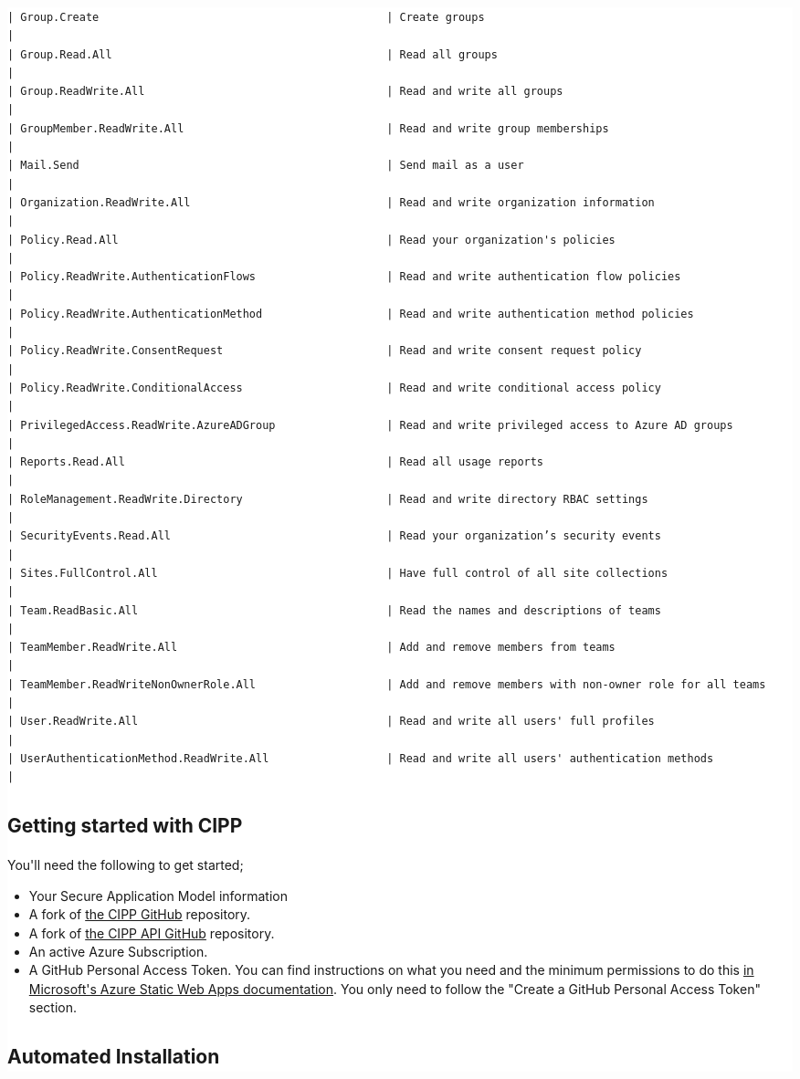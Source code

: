     | Group.Create                                            | Create groups                                                     |
    | Group.Read.All                                          | Read all groups                                                   |
    | Group.ReadWrite.All                                     | Read and write all groups                                         |
    | GroupMember.ReadWrite.All                               | Read and write group memberships                                  |
    | Mail.Send                                               | Send mail as a user                                               |
    | Organization.ReadWrite.All                              | Read and write organization information                           |
    | Policy.Read.All                                         | Read your organization's policies                                 |
    | Policy.ReadWrite.AuthenticationFlows                    | Read and write authentication flow policies                       |
    | Policy.ReadWrite.AuthenticationMethod                   | Read and write authentication method policies                     |
    | Policy.ReadWrite.ConsentRequest                         | Read and write consent request policy                             |
    | Policy.ReadWrite.ConditionalAccess                      | Read and write conditional access policy                          |
    | PrivilegedAccess.ReadWrite.AzureADGroup                 | Read and write privileged access to Azure AD groups               |
    | Reports.Read.All                                        | Read all usage reports                                            |
    | RoleManagement.ReadWrite.Directory                      | Read and write directory RBAC settings                            |
    | SecurityEvents.Read.All                                 | Read your organization’s security events                          |
    | Sites.FullControl.All                                   | Have full control of all site collections                         |
    | Team.ReadBasic.All                                      | Read the names and descriptions of teams                          |
    | TeamMember.ReadWrite.All                                | Add and remove members from teams                                 |
    | TeamMember.ReadWriteNonOwnerRole.All                    | Add and remove members with non-owner role for all teams          |
    | User.ReadWrite.All                                      | Read and write all users' full profiles                           |
    | UserAuthenticationMethod.ReadWrite.All                  | Read and write all users' authentication methods                  |


## Getting started with CIPP

You'll need the following to get started;

* Your Secure Application Model information
* A fork of [the CIPP GitHub](https://github.com/KelvinTegelaar/CIPP) repository.
* A fork of [the CIPP API GitHub](https://github.com/KelvinTegelaar/CIPP-API) repository.
* An active Azure Subscription.
* A GitHub Personal Access Token. You can find instructions on what you need and the minimum permissions to do this [in Microsoft's Azure Static Web Apps documentation](https://docs.microsoft.com/en-us/azure/static-web-apps/publish-azure-resource-manager?tabs=azure-cli#create-a-github-personal-access-token). You only need to follow the "Create a GitHub Personal Access Token" section.

## Automated Installation
